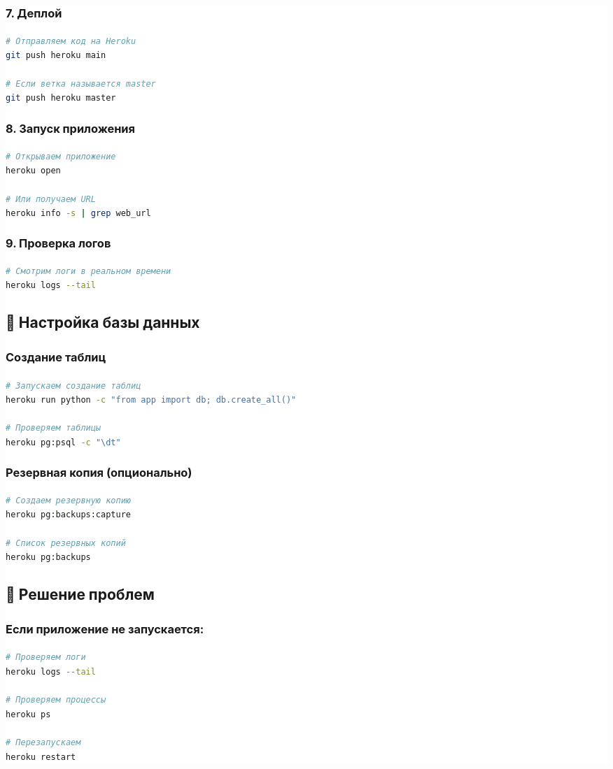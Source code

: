 ### 7. Деплой
```bash
# Отправляем код на Heroku
git push heroku main

# Если ветка называется master
git push heroku master
```

### 8. Запуск приложения
```bash
# Открываем приложение
heroku open

# Или получаем URL
heroku info -s | grep web_url
```

### 9. Проверка логов
```bash
# Смотрим логи в реальном времени
heroku logs --tail
```

## 🔧 Настройка базы данных

### Создание таблиц
```bash
# Запускаем создание таблиц
heroku run python -c "from app import db; db.create_all()"

# Проверяем таблицы
heroku pg:psql -c "\dt"
```

### Резервная копия (опционально)
```bash
# Создаем резервную копию
heroku pg:backups:capture

# Список резервных копий
heroku pg:backups
```

## 🚨 Решение проблем

### Если приложение не запускается:
```bash
# Проверяем логи
heroku logs --tail

# Проверяем процессы
heroku ps

# Перезапускаем
heroku restart
```
